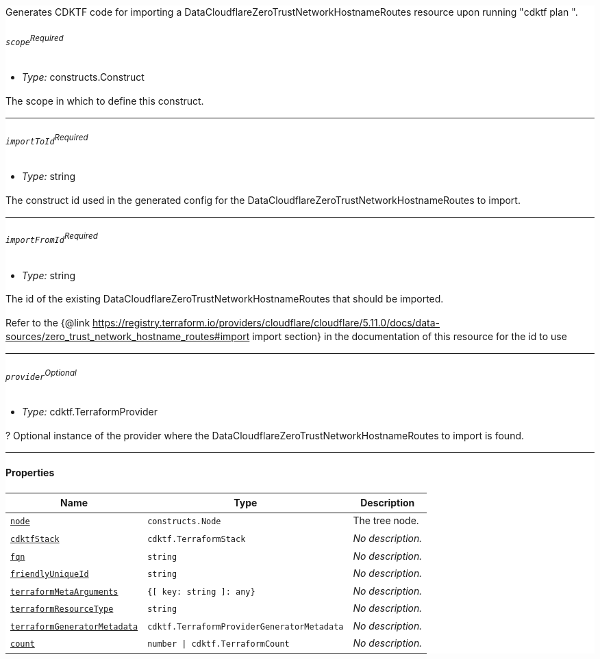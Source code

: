 Generates CDKTF code for importing a DataCloudflareZeroTrustNetworkHostnameRoutes resource upon running "cdktf plan <stack-name>".

###### `scope`<sup>Required</sup> <a name="scope" id="@cdktf/provider-cloudflare.dataCloudflareZeroTrustNetworkHostnameRoutes.DataCloudflareZeroTrustNetworkHostnameRoutes.generateConfigForImport.parameter.scope"></a>

- *Type:* constructs.Construct

The scope in which to define this construct.

---

###### `importToId`<sup>Required</sup> <a name="importToId" id="@cdktf/provider-cloudflare.dataCloudflareZeroTrustNetworkHostnameRoutes.DataCloudflareZeroTrustNetworkHostnameRoutes.generateConfigForImport.parameter.importToId"></a>

- *Type:* string

The construct id used in the generated config for the DataCloudflareZeroTrustNetworkHostnameRoutes to import.

---

###### `importFromId`<sup>Required</sup> <a name="importFromId" id="@cdktf/provider-cloudflare.dataCloudflareZeroTrustNetworkHostnameRoutes.DataCloudflareZeroTrustNetworkHostnameRoutes.generateConfigForImport.parameter.importFromId"></a>

- *Type:* string

The id of the existing DataCloudflareZeroTrustNetworkHostnameRoutes that should be imported.

Refer to the {@link https://registry.terraform.io/providers/cloudflare/cloudflare/5.11.0/docs/data-sources/zero_trust_network_hostname_routes#import import section} in the documentation of this resource for the id to use

---

###### `provider`<sup>Optional</sup> <a name="provider" id="@cdktf/provider-cloudflare.dataCloudflareZeroTrustNetworkHostnameRoutes.DataCloudflareZeroTrustNetworkHostnameRoutes.generateConfigForImport.parameter.provider"></a>

- *Type:* cdktf.TerraformProvider

? Optional instance of the provider where the DataCloudflareZeroTrustNetworkHostnameRoutes to import is found.

---

#### Properties <a name="Properties" id="Properties"></a>

| **Name** | **Type** | **Description** |
| --- | --- | --- |
| <code><a href="#@cdktf/provider-cloudflare.dataCloudflareZeroTrustNetworkHostnameRoutes.DataCloudflareZeroTrustNetworkHostnameRoutes.property.node">node</a></code> | <code>constructs.Node</code> | The tree node. |
| <code><a href="#@cdktf/provider-cloudflare.dataCloudflareZeroTrustNetworkHostnameRoutes.DataCloudflareZeroTrustNetworkHostnameRoutes.property.cdktfStack">cdktfStack</a></code> | <code>cdktf.TerraformStack</code> | *No description.* |
| <code><a href="#@cdktf/provider-cloudflare.dataCloudflareZeroTrustNetworkHostnameRoutes.DataCloudflareZeroTrustNetworkHostnameRoutes.property.fqn">fqn</a></code> | <code>string</code> | *No description.* |
| <code><a href="#@cdktf/provider-cloudflare.dataCloudflareZeroTrustNetworkHostnameRoutes.DataCloudflareZeroTrustNetworkHostnameRoutes.property.friendlyUniqueId">friendlyUniqueId</a></code> | <code>string</code> | *No description.* |
| <code><a href="#@cdktf/provider-cloudflare.dataCloudflareZeroTrustNetworkHostnameRoutes.DataCloudflareZeroTrustNetworkHostnameRoutes.property.terraformMetaArguments">terraformMetaArguments</a></code> | <code>{[ key: string ]: any}</code> | *No description.* |
| <code><a href="#@cdktf/provider-cloudflare.dataCloudflareZeroTrustNetworkHostnameRoutes.DataCloudflareZeroTrustNetworkHostnameRoutes.property.terraformResourceType">terraformResourceType</a></code> | <code>string</code> | *No description.* |
| <code><a href="#@cdktf/provider-cloudflare.dataCloudflareZeroTrustNetworkHostnameRoutes.DataCloudflareZeroTrustNetworkHostnameRoutes.property.terraformGeneratorMetadata">terraformGeneratorMetadata</a></code> | <code>cdktf.TerraformProviderGeneratorMetadata</code> | *No description.* |
| <code><a href="#@cdktf/provider-cloudflare.dataCloudflareZeroTrustNetworkHostnameRoutes.DataCloudflareZeroTrustNetworkHostnameRoutes.property.count">count</a></code> | <code>number \| cdktf.TerraformCount</code> | *No description.* |